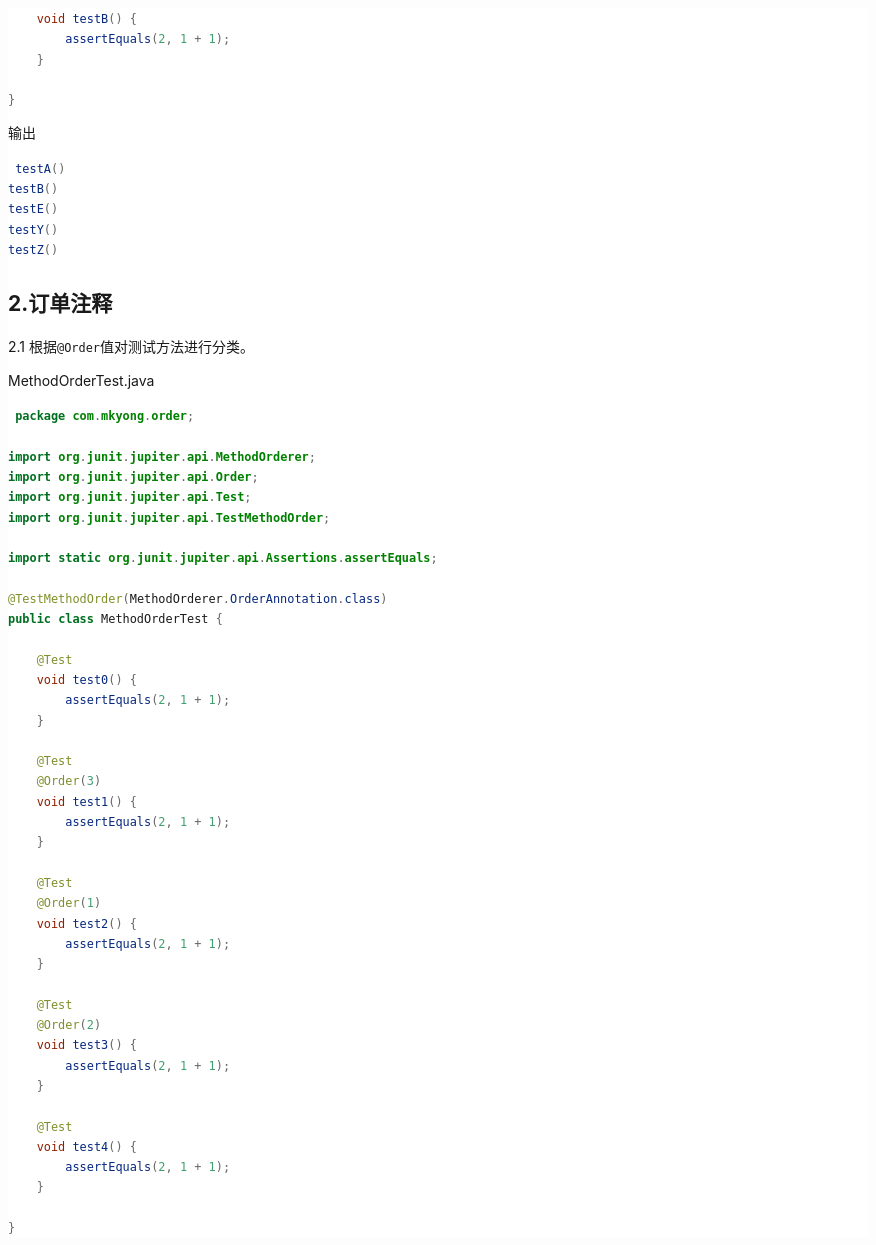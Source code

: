 ```java
    void testB() {
        assertEquals(2, 1 + 1);
    }

} 
```

输出

```java
 testA()
testB()
testE()
testY()
testZ() 
```

## 2.订单注释

2.1 根据`@Order`值对测试方法进行分类。

MethodOrderTest.java

```java
 package com.mkyong.order;

import org.junit.jupiter.api.MethodOrderer;
import org.junit.jupiter.api.Order;
import org.junit.jupiter.api.Test;
import org.junit.jupiter.api.TestMethodOrder;

import static org.junit.jupiter.api.Assertions.assertEquals;

@TestMethodOrder(MethodOrderer.OrderAnnotation.class)
public class MethodOrderTest {

    @Test
    void test0() {
        assertEquals(2, 1 + 1);
    }

    @Test
    @Order(3)
    void test1() {
        assertEquals(2, 1 + 1);
    }

    @Test
    @Order(1)
    void test2() {
        assertEquals(2, 1 + 1);
    }

    @Test
    @Order(2)
    void test3() {
        assertEquals(2, 1 + 1);
    }

    @Test
    void test4() {
        assertEquals(2, 1 + 1);
    }

} 
```
